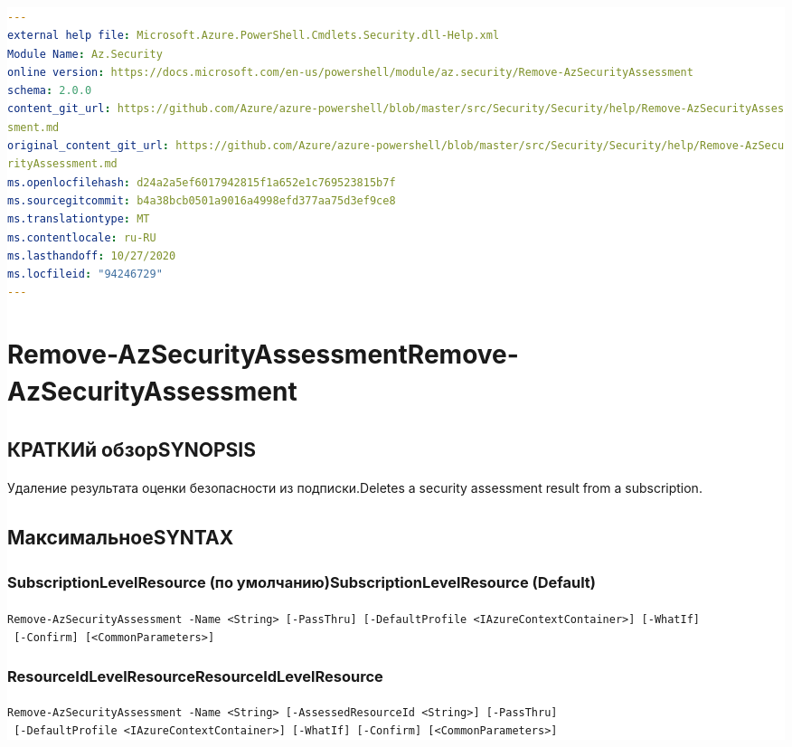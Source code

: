 ```yaml
---
external help file: Microsoft.Azure.PowerShell.Cmdlets.Security.dll-Help.xml
Module Name: Az.Security
online version: https://docs.microsoft.com/en-us/powershell/module/az.security/Remove-AzSecurityAssessment
schema: 2.0.0
content_git_url: https://github.com/Azure/azure-powershell/blob/master/src/Security/Security/help/Remove-AzSecurityAssessment.md
original_content_git_url: https://github.com/Azure/azure-powershell/blob/master/src/Security/Security/help/Remove-AzSecurityAssessment.md
ms.openlocfilehash: d24a2a5ef6017942815f1a652e1c769523815b7f
ms.sourcegitcommit: b4a38bcb0501a9016a4998efd377aa75d3ef9ce8
ms.translationtype: MT
ms.contentlocale: ru-RU
ms.lasthandoff: 10/27/2020
ms.locfileid: "94246729"
---
```

# <span data-ttu-id="607e8-101">Remove-AzSecurityAssessment</span><span class="sxs-lookup"><span data-stu-id="607e8-101">Remove-AzSecurityAssessment</span></span>

## <span data-ttu-id="607e8-102">КРАТКИй обзор</span><span class="sxs-lookup"><span data-stu-id="607e8-102">SYNOPSIS</span></span>
<span data-ttu-id="607e8-103">Удаление результата оценки безопасности из подписки.</span><span class="sxs-lookup"><span data-stu-id="607e8-103">Deletes a security assessment result from a subscription.</span></span>

## <span data-ttu-id="607e8-104">Максимальное</span><span class="sxs-lookup"><span data-stu-id="607e8-104">SYNTAX</span></span>

### <span data-ttu-id="607e8-105">SubscriptionLevelResource (по умолчанию)</span><span class="sxs-lookup"><span data-stu-id="607e8-105">SubscriptionLevelResource (Default)</span></span>
```
Remove-AzSecurityAssessment -Name <String> [-PassThru] [-DefaultProfile <IAzureContextContainer>] [-WhatIf]
 [-Confirm] [<CommonParameters>]
```

### <span data-ttu-id="607e8-106">ResourceIdLevelResource</span><span class="sxs-lookup"><span data-stu-id="607e8-106">ResourceIdLevelResource</span></span>
```
Remove-AzSecurityAssessment -Name <String> [-AssessedResourceId <String>] [-PassThru]
 [-DefaultProfile <IAzureContextContainer>] [-WhatIf] [-Confirm] [<CommonParameters>]
```
